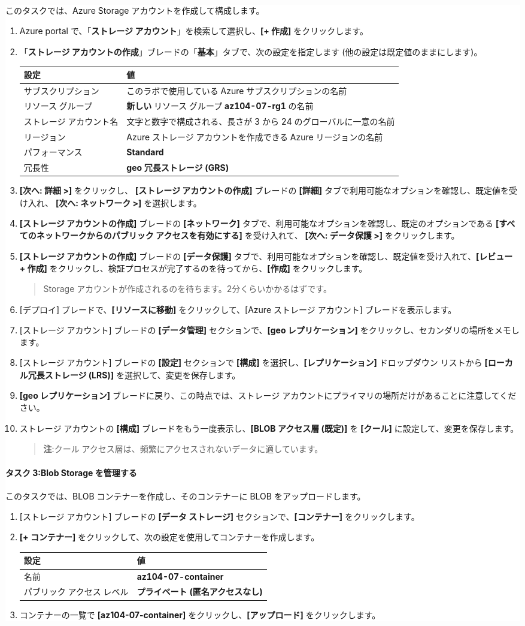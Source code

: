 このタスクでは、Azure Storage アカウントを作成して構成します。

1. Azure portal で、「**ストレージ アカウント**」を検索して選択し、**[+ 作成]** をクリックします。

1. 「**ストレージ アカウントの作成**」ブレードの「**基本**」タブで、次の設定を指定します (他の設定は既定値のままにします)。

    | 設定 | 値 |
    | --- | --- |
    | サブスクリプション | このラボで使用している Azure サブスクリプションの名前 |
    | リソース グループ | **新しい** リソース グループ **az104-07-rg1** の名前 |
    | ストレージ アカウント名 | 文字と数字で構成される、長さが 3 から 24 のグローバルに一意の名前 |
    | リージョン | Azure ストレージ アカウントを作成できる Azure リージョンの名前  |
    | パフォーマンス | **Standard** |
    | 冗長性 | **geo 冗長ストレージ (GRS)** |

1. **[次へ: 詳細 >]** をクリックし、 **[ストレージ アカウントの作成]** ブレードの **[詳細]** タブで利用可能なオプションを確認し、既定値を受け入れ、 **[次へ: ネットワーク >]** を選択します。

1. **[ストレージ アカウントの作成]** ブレードの **[ネットワーク]** タブで、利用可能なオプションを確認し、既定のオプションである **[すべてのネットワークからのパブリック アクセスを有効にする]** を受け入れて、 **[次へ: データ保護 >]** をクリックします。

1. **[ストレージ アカウントの作成]** ブレードの **[データ保護]** タブで、利用可能なオプションを確認し、既定値を受け入れて、**[レビュー + 作成]** をクリックし、検証プロセスが完了するのを待ってから、**[作成]** をクリックします。

    >Storage アカウントが作成されるのを待ちます。2分くらいかかるはずです。

1. [デプロイ] ブレードで、**[リソースに移動]** をクリックして、[Azure ストレージ アカウント] ブレードを表示します。

1. [ストレージ アカウント] ブレードの **[データ管理]** セクションで、**[geo レプリケーション]** をクリックし、セカンダリの場所をメモします。 

1. [ストレージ アカウント] ブレードの **[設定]** セクションで **[構成]** を選択し、**[レプリケーション]** ドロップダウン リストから **[ローカル冗長ストレージ (LRS)]** を選択して、変更を保存します。

1. **[geo レプリケーション]** ブレードに戻り、この時点では、ストレージ アカウントにプライマリの場所だけがあることに注意してください。

1. ストレージ アカウントの **[構成]** ブレードをもう一度表示し、**[BLOB アクセス層 (既定)]** を **[クール]** に設定して、変更を保存します。

    > **注**:クール アクセス層は、頻繁にアクセスされないデータに適しています。

#### <a name="task-3-manage-blob-storage"></a>タスク 3:Blob Storage を管理する

このタスクでは、BLOB コンテナーを作成し、そのコンテナーに BLOB をアップロードします。

1. [ストレージ アカウント] ブレードの **[データ ストレージ]** セクションで、**[コンテナー]** をクリックします。

1. **[+ コンテナー]** をクリックして、次の設定を使用してコンテナーを作成します。

    | 設定 | 値 |
    | --- | --- |
    | 名前 | **az104-07-container**  |
    | パブリック アクセス レベル | **プライベート (匿名アクセスなし)** |

1. コンテナーの一覧で **[az104-07-container]** をクリックし、**[アップロード]** をクリックします。
